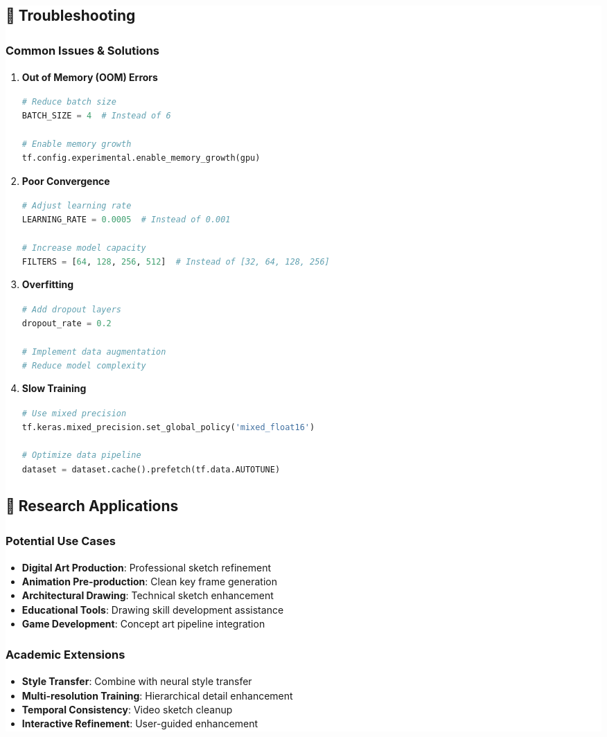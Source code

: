 ## 🐛 Troubleshooting

### Common Issues & Solutions

1. **Out of Memory (OOM) Errors**
   ```python
   # Reduce batch size
   BATCH_SIZE = 4  # Instead of 6
   
   # Enable memory growth
   tf.config.experimental.enable_memory_growth(gpu)
   ```

2. **Poor Convergence**
   ```python
   # Adjust learning rate
   LEARNING_RATE = 0.0005  # Instead of 0.001
   
   # Increase model capacity
   FILTERS = [64, 128, 256, 512]  # Instead of [32, 64, 128, 256]
   ```

3. **Overfitting**
   ```python
   # Add dropout layers
   dropout_rate = 0.2
   
   # Implement data augmentation
   # Reduce model complexity
   ```

4. **Slow Training**
   ```python
   # Use mixed precision
   tf.keras.mixed_precision.set_global_policy('mixed_float16')
   
   # Optimize data pipeline
   dataset = dataset.cache().prefetch(tf.data.AUTOTUNE)
   ```

## 🔬 Research Applications

### Potential Use Cases

- **Digital Art Production**: Professional sketch refinement
- **Animation Pre-production**: Clean key frame generation
- **Architectural Drawing**: Technical sketch enhancement
- **Educational Tools**: Drawing skill development assistance
- **Game Development**: Concept art pipeline integration

### Academic Extensions

- **Style Transfer**: Combine with neural style transfer
- **Multi-resolution Training**: Hierarchical detail enhancement  
- **Temporal Consistency**: Video sketch cleanup
- **Interactive Refinement**: User-guided enhancement

